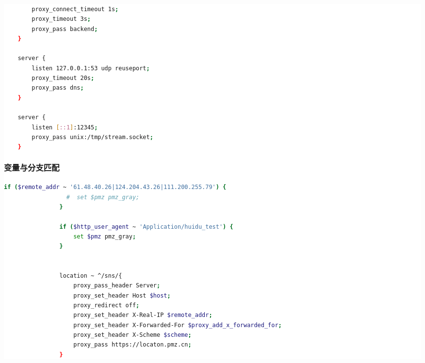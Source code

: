 ```sh
        proxy_connect_timeout 1s;
        proxy_timeout 3s;
        proxy_pass backend;
    }

    server {
        listen 127.0.0.1:53 udp reuseport;
        proxy_timeout 20s;
        proxy_pass dns;
    }

    server {
        listen [::1]:12345;
        proxy_pass unix:/tmp/stream.socket;
    }
```

### 变量与分支匹配
```sh
if ($remote_addr ~ '61.48.40.26|124.204.43.26|111.200.255.79') {
                  #  set $pmz pmz_gray;
                }

                if ($http_user_agent ~ 'Application/huidu_test') {
                    set $pmz pmz_gray;
                }


                location ~ ^/sns/{
                    proxy_pass_header Server;
                    proxy_set_header Host $host;
                    proxy_redirect off;
                    proxy_set_header X-Real-IP $remote_addr;
                    proxy_set_header X-Forwarded-For $proxy_add_x_forwarded_for;
                    proxy_set_header X-Scheme $scheme;
                    proxy_pass https://locaton.pmz.cn;
                }
```